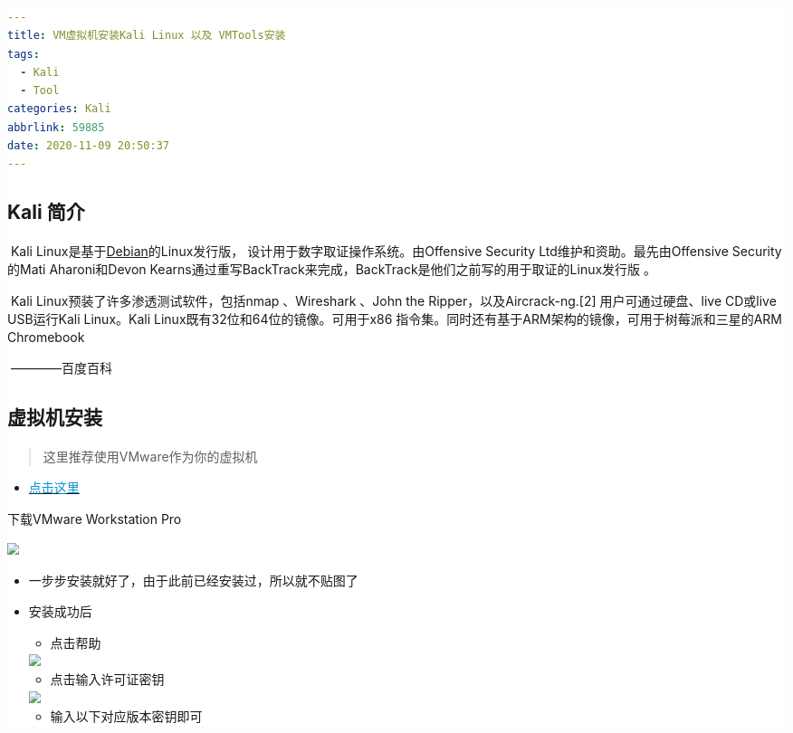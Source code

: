 ```yaml
---
title: VM虚拟机安装Kali Linux 以及 VMTools安装
tags:
  - Kali
  - Tool
categories: Kali
abbrlink: 59885
date: 2020-11-09 20:50:37
---
```


## Kali 简介

​	Kali Linux是基于[Debian](https://baike.baidu.com/item/Debian/748667)的Linux发行版， 设计用于数字取证操作系统。由Offensive Security Ltd维护和资助。最先由Offensive Security的Mati Aharoni和Devon Kearns通过重写BackTrack来完成，BackTrack是他们之前写的用于取证的Linux发行版 。



​	Kali Linux预装了许多渗透测试软件，包括nmap 、Wireshark 、John the Ripper，以及Aircrack-ng.[2] 用户可通过硬盘、live CD或live USB运行Kali Linux。Kali Linux既有32位和64位的镜像。可用于x86 指令集。同时还有基于ARM架构的镜像，可用于树莓派和三星的ARM Chromebook

​																																								————百度百科





## 虚拟机安装



> 这里推荐使用VMware作为你的虚拟机

- [<span style='color:#0593d3'>点击这里](https://my.vmware.com/cn/web/vmware/downloads/info/slug/desktop_end_user_computing/vmware_workstation_pro/16_0)

下载VMware Workstation Pro

<img src="https://cdn.jsdelivr.net/gh/zangwhe/Image@main/2020/11/05/a71d4ecab75aa32624c05afa5e72f2d1.png" style="zoom:80%;" />



- 一步步安装就好了，由于此前已经安装过，所以就不贴图了

- 安装成功后

  - 点击帮助

  <img src="https://cdn.jsdelivr.net/gh/zangwhe/Image@main/2020/11/05/3ea1d4fd252acea9ae49c3394deb2349.png" style="zoom:80%;" />

  - 点击输入许可证密钥

  <img src="https://cdn.jsdelivr.net/gh/zangwhe/Image@main/2020/11/05/1f27855bd5aff290a458b6ef9aad0ffc.png" style="zoom:80%;" />

  - 输入以下对应版本密钥即可


